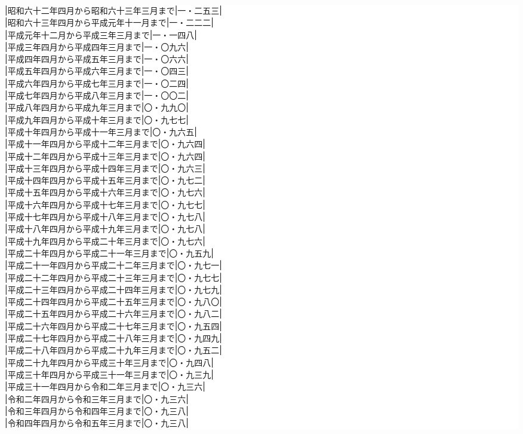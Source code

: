 |昭和六十二年四月から昭和六十三年三月まで|一・二五三|  
|昭和六十三年四月から平成元年十一月まで|一・二二二|  
|平成元年十二月から平成三年三月まで|一・一四八|  
|平成三年四月から平成四年三月まで|一・〇九六|  
|平成四年四月から平成五年三月まで|一・〇六六|  
|平成五年四月から平成六年三月まで|一・〇四三|  
|平成六年四月から平成七年三月まで|一・〇二四|  
|平成七年四月から平成八年三月まで|一・〇〇二|  
|平成八年四月から平成九年三月まで|〇・九九〇|  
|平成九年四月から平成十年三月まで|〇・九七七|  
|平成十年四月から平成十一年三月まで|〇・九六五|  
|平成十一年四月から平成十二年三月まで|〇・九六四|  
|平成十二年四月から平成十三年三月まで|〇・九六四|  
|平成十三年四月から平成十四年三月まで|〇・九六三|  
|平成十四年四月から平成十五年三月まで|〇・九七二|  
|平成十五年四月から平成十六年三月まで|〇・九七六|  
|平成十六年四月から平成十七年三月まで|〇・九七七|  
|平成十七年四月から平成十八年三月まで|〇・九七八|  
|平成十八年四月から平成十九年三月まで|〇・九七八|  
|平成十九年四月から平成二十年三月まで|〇・九七六|  
|平成二十年四月から平成二十一年三月まで|〇・九五九|  
|平成二十一年四月から平成二十二年三月まで|〇・九七一|  
|平成二十二年四月から平成二十三年三月まで|〇・九七七|  
|平成二十三年四月から平成二十四年三月まで|〇・九七九|  
|平成二十四年四月から平成二十五年三月まで|〇・九八〇|  
|平成二十五年四月から平成二十六年三月まで|〇・九八二|  
|平成二十六年四月から平成二十七年三月まで|〇・九五四|  
|平成二十七年四月から平成二十八年三月まで|〇・九四九|  
|平成二十八年四月から平成二十九年三月まで|〇・九五二|  
|平成二十九年四月から平成三十年三月まで|〇・九四八|  
|平成三十年四月から平成三十一年三月まで|〇・九三九|  
|平成三十一年四月から令和二年三月まで|〇・九三六|  
|令和二年四月から令和三年三月まで|〇・九三六|  
|令和三年四月から令和四年三月まで|〇・九三八|  
|令和四年四月から令和五年三月まで|〇・九三八|  
  